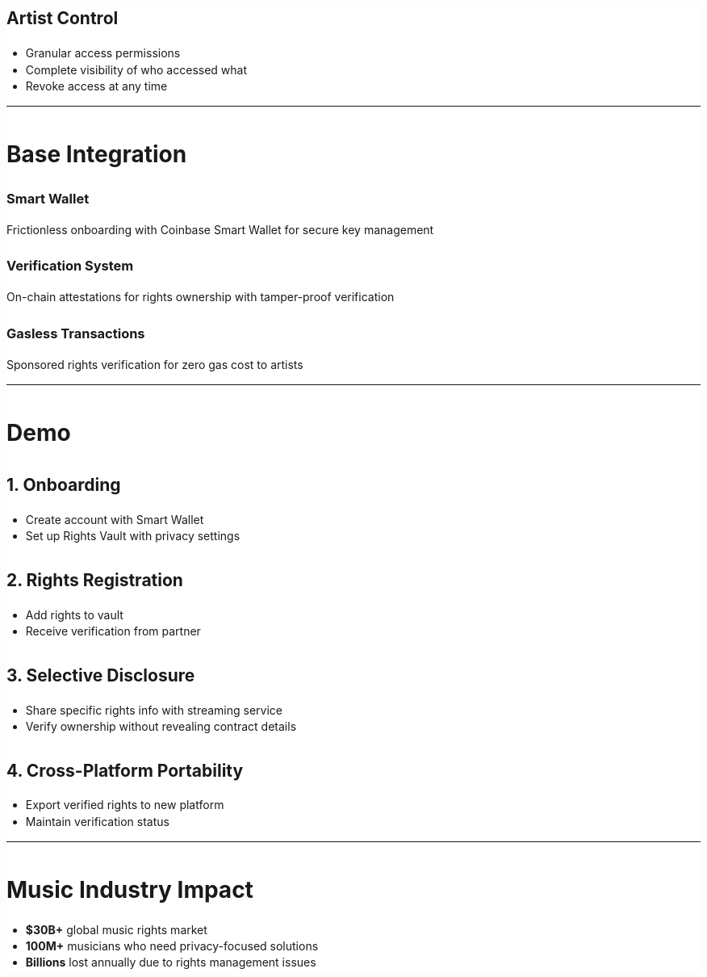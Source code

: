 ## Artist Control
- Granular access permissions
- Complete visibility of who accessed what
- Revoke access at any time

---

# Base Integration

### Smart Wallet
Frictionless onboarding with Coinbase Smart Wallet for secure key management

### Verification System
On-chain attestations for rights ownership with tamper-proof verification

### Gasless Transactions
Sponsored rights verification for zero gas cost to artists

---

# Demo

## 1. Onboarding
- Create account with Smart Wallet
- Set up Rights Vault with privacy settings

## 2. Rights Registration
- Add rights to vault
- Receive verification from partner

## 3. Selective Disclosure
- Share specific rights info with streaming service
- Verify ownership without revealing contract details

## 4. Cross-Platform Portability
- Export verified rights to new platform
- Maintain verification status

---

# Music Industry Impact

- **$30B+** global music rights market
- **100M+** musicians who need privacy-focused solutions
- **Billions** lost annually due to rights management issues
